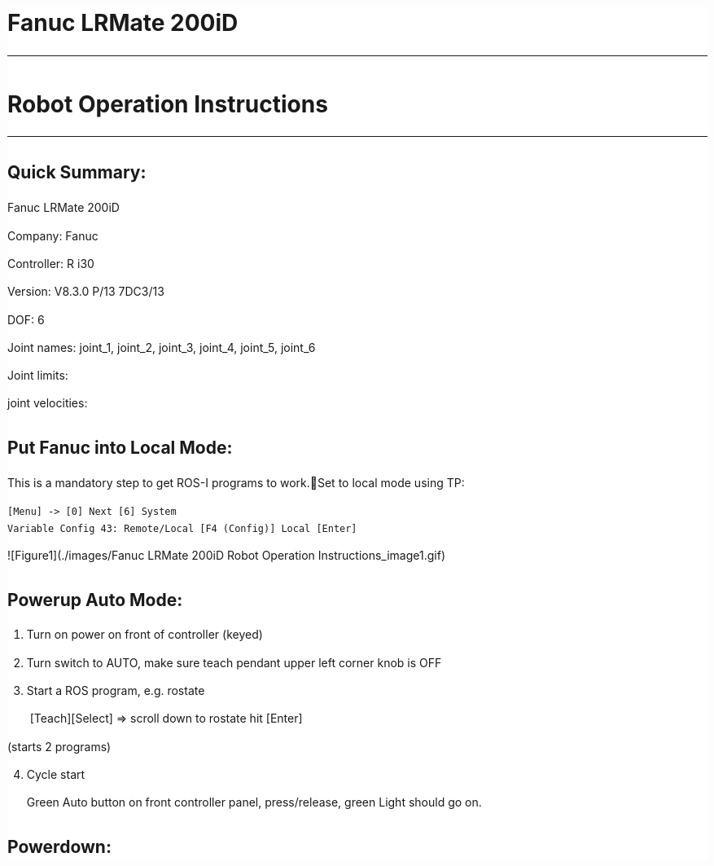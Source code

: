 
# Fanuc LRMate 200iD
 
----

# Robot Operation Instructions
 
----



## Quick Summary:

Fanuc LRMate 200iD

Company: Fanuc

Controller: R i30 

Version: V8.3.0 P/13 7DC3/13

DOF: 6

Joint names: joint_1, joint_2, joint_3, joint_4, joint_5, joint_6

Joint limits:

joint velocities:



## Put Fanuc into Local Mode:

This is a mandatory step to get ROS-I programs to work.Set to local mode using TP:

	[Menu] -> [0] Next [6] System 
	Variable Config 43: Remote/Local [F4 (Config)] Local [Enter]

![Figure1](./images/Fanuc LRMate 200iD Robot Operation Instructions_image1.gif)


## Powerup Auto Mode:

 1. Turn on power on front of controller (keyed)

 2. Turn switch to AUTO, make sure teach pendant upper left corner knob is OFF

 3. Start a ROS program, e.g. rostate

	 [Teach][Select] => scroll down to rostate hit [Enter]

(starts 2 programs)

 4. Cycle start 

	Green Auto button on front controller panel, press/release, green Light should go on.

## Powerdown:
